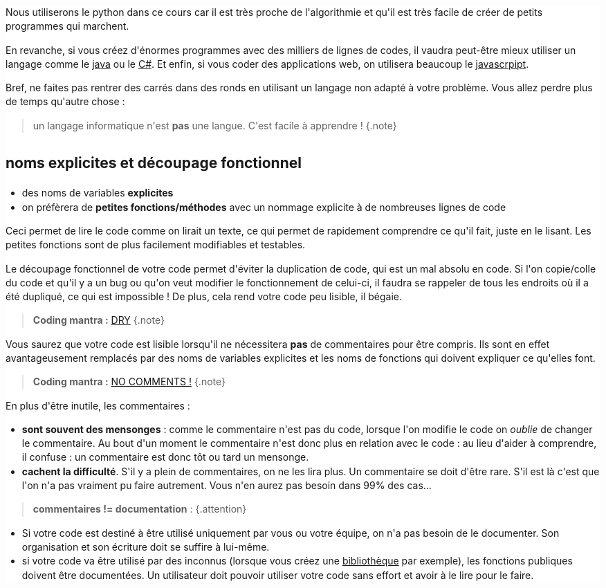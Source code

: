Nous utiliserons le python dans ce cours car il est très proche de l'algorithmie et qu'il est très facile de créer de petits programmes qui marchent.

En revanche, si vous créez d'énormes programmes avec des milliers de lignes de codes, il vaudra peut-être mieux utiliser un langage comme le [java](https://www.java.com/fr/) ou le [C#](https://docs.microsoft.com/fr-fr/dotnet/csharp/programming-guide/). Et enfin, si vous coder des applications web, on utilisera beaucoup le [javascrpipt](https://developer.mozilla.org/fr/docs/Web/JavaScript).

Bref, ne faites pas rentrer des carrés dans des ronds en utilisant un langage non adapté à votre problème. Vous allez perdre plus de temps qu'autre chose :

> un langage informatique n'est **pas** une langue. C'est facile à apprendre !
{.note}

## noms explicites et découpage fonctionnel

* des noms de variables **explicites**
* on préfèrera de **petites fonctions/méthodes** avec un nommage explicite à de nombreuses lignes de code

Ceci permet de lire le code comme on lirait un texte, ce qui permet de rapidement comprendre ce qu'il fait, juste en le lisant. Les petites fonctions sont de plus facilement modifiables et testables.

Le découpage fonctionnel de votre code permet d'éviter la duplication de code, qui est un mal absolu en code. Si l'on copie/colle du code et qu'il y a un bug ou qu'on veut modifier le fonctionnement de celui-ci, il faudra se rappeler de tous les endroits où il a été dupliqué, ce qui est impossible ! De plus, cela rend votre code peu lisible, il bégaie.

> **Coding mantra :** [DRY](https://fr.wikipedia.org/wiki/Ne_vous_r%C3%A9p%C3%A9tez_pas)
{.note}

Vous saurez que votre code est lisible lorsqu'il ne nécessitera **pas** de commentaires pour être compris. Ils sont en effet avantageusement remplacés par des noms de variables explicites et les noms de fonctions qui doivent expliquer ce qu'elles font.

> **Coding mantra :** [NO COMMENTS !](https://www.developpez.com/actu/150066/Programmation-quand-faut-il-commenter-son-code-Google-s-invite-dans-le-debat-et-montre-que-les-commentaires-peuvent-tres-souvent-etre-evites/)
{.note}

En plus d'être inutile, les commentaires :

* **sont souvent des mensonges** : comme le commentaire n'est pas du code, lorsque l'on modifie le code on *oublie* de changer le commentaire. Au bout d'un moment le commentaire n'est donc plus en relation avec le code : au lieu d'aider à comprendre, il confuse : un commentaire est donc tôt ou tard un mensonge.
* **cachent la difficulté**. S'il y a plein de commentaires, on ne les lira plus. Un commentaire se doit d'être rare. S'il est là c'est que l'on n'a pas vraiment pu faire autrement. Vous n'en aurez pas besoin dans 99% des cas...

>**commentaires != documentation** :
{.attention}

* Si votre code est destiné à être utilisé uniquement par vous ou votre équipe, on n'a pas besoin de le documenter. Son organisation et son écriture doit se suffire à lui-même.
* si votre code va être utilisé par des inconnus (lorsque vous créez une [bibliothèque](https://fr.wikipedia.org/wiki/Biblioth%C3%A8que_logicielle) par exemple), les fonctions publiques doivent être documentées. Un utilisateur doit pouvoir utiliser votre code sans effort et avoir à le lire pour le faire.
